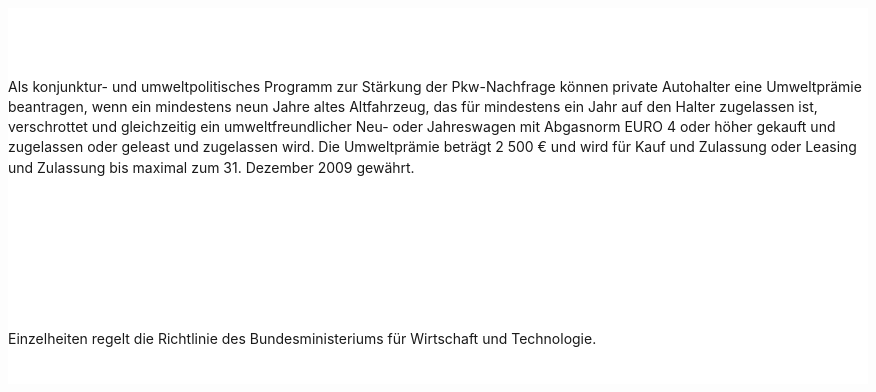 <td style align="right" valign="top" charoff="50">

 

</td>

</tr>

<tr>

<td style align="center" valign="top" charoff="50">

 

</td>

<td style colspan="5" align="justify" valign="top" charoff="50">

Als konjunktur- und umweltpolitisches Programm zur Stärkung der
Pkw-Nachfrage können private Autohalter eine Umweltprämie beantragen,
wenn ein mindestens neun Jahre altes Altfahrzeug, das für mindestens ein
Jahr auf den Halter zugelassen ist, verschrottet und gleichzeitig ein
umweltfreundlicher Neu- oder Jahreswagen mit Abgasnorm EURO 4 oder höher
gekauft und zugelassen oder geleast und zugelassen wird. Die
Umweltprämie beträgt 2 500 € und wird für Kauf und Zulassung oder
Leasing und Zulassung bis maximal zum 31. Dezember 2009 gewährt.

</td>

<td style align="right" valign="top" charoff="50">

 

</td>

<td style align="right" valign="top" charoff="50">

 

</td>

<td style align="right" valign="top" charoff="50">

 

</td>

</tr>

<tr>

<td style align="center" valign="top" charoff="50">

 

</td>

<td style colspan="5" align="justify" valign="top" charoff="50">

Einzelheiten regelt die Richtlinie des Bundesministeriums für Wirtschaft
und Technologie.

</td>

<td style align="right" valign="top" charoff="50">

 